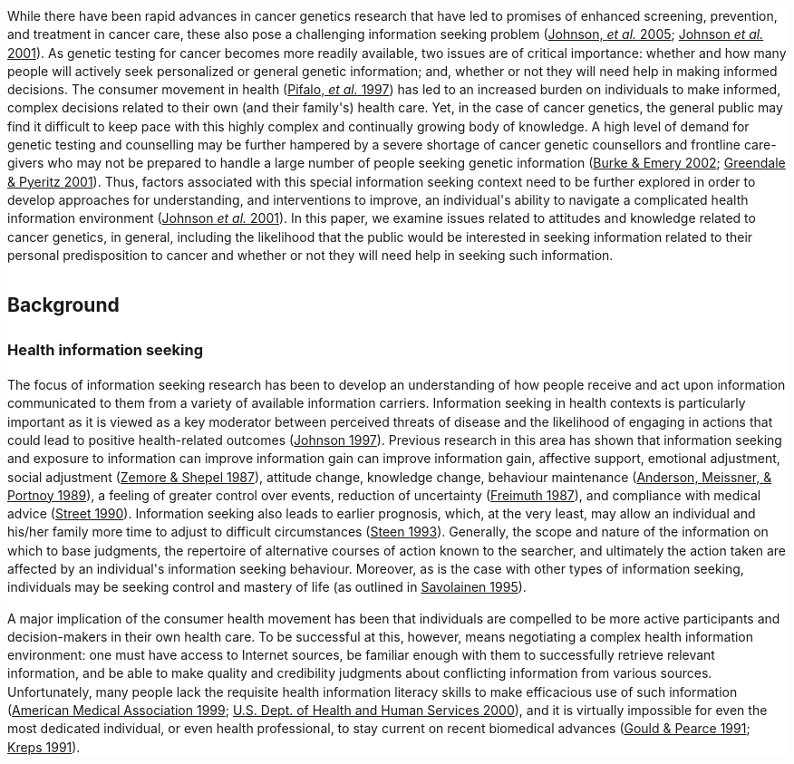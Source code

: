While there have been rapid advances in cancer genetics research that have led to promises of enhanced screening, prevention, and treatment in cancer care, these also pose a challenging information seeking problem ([Johnson, _et al._ 2005](#Johnson3); [Johnson _et al._ 2001](#Johnson2)). As genetic testing for cancer becomes more readily available, two issues are of critical importance: whether and how many people will actively seek personalized or general genetic information; and, whether or not they will need help in making informed decisions. The consumer movement in health ([Pifalo, _et al._ 1997](#Pifalo)) has led to an increased burden on individuals to make informed, complex decisions related to their own (and their family's) health care. Yet, in the case of cancer genetics, the general public may find it difficult to keep pace with this highly complex and continually growing body of knowledge. A high level of demand for genetic testing and counselling may be further hampered by a severe shortage of cancer genetic counsellors and frontline care-givers who may not be prepared to handle a large number of people seeking genetic information ([Burke & Emery 2002](#Burke); [Greendale & Pyeritz 2001](#Greendale)). Thus, factors associated with this special information seeking context need to be further explored in order to develop approaches for understanding, and interventions to improve, an individual's ability to navigate a complicated health information environment ([Johnson _et al._ 2001](#Johnson2)). In this paper, we examine issues related to attitudes and knowledge related to cancer genetics, in general, including the likelihood that the public would be interested in seeking information related to their personal predisposition to cancer and whether or not they will need help in seeking such information.

## Background

### Health information seeking

The focus of information seeking research has been to develop an understanding of how people receive and act upon information communicated to them from a variety of available information carriers. Information seeking in health contexts is particularly important as it is viewed as a key moderator between perceived threats of disease and the likelihood of engaging in actions that could lead to positive health-related outcomes ([Johnson 1997](#Johnson)). Previous research in this area has shown that information seeking and exposure to information can improve information gain can improve information gain, affective support, emotional adjustment, social adjustment ([Zemore & Shepel 1987](#Zemore)), attitude change, knowledge change, behaviour maintenance ([Anderson, Meissner, & Portnoy 1989](#Anderson)), a feeling of greater control over events, reduction of uncertainty ([Freimuth 1987](#Freimuth)), and compliance with medical advice ([Street 1990](#Street)). Information seeking also leads to earlier prognosis, which, at the very least, may allow an individual and his/her family more time to adjust to difficult circumstances ([Steen 1993](#Steen)). Generally, the scope and nature of the information on which to base judgments, the repertoire of alternative courses of action known to the searcher, and ultimately the action taken are affected by an individual's information seeking behaviour. Moreover, as is the case with other types of information seeking, individuals may be seeking control and mastery of life (as outlined in [Savolainen 1995](#savolainen)). 

A major implication of the consumer health movement has been that individuals are compelled to be more active participants and decision-makers in their own health care. To be successful at this, however, means negotiating a complex health information environment: one must have access to Internet sources, be familiar enough with them to successfully retrieve relevant information, and be able to make quality and credibility judgments about conflicting information from various sources. Unfortunately, many people lack the requisite health information literacy skills to make efficacious use of such information ([American Medical Association 1999](#AMA); [U.S. Dept. of Health and Human Services 2000](#USDoh)), and it is virtually impossible for even the most dedicated individual, or even health professional, to stay current on recent biomedical advances ([Gould & Pearce 1991](#Gould); [Kreps 1991](#Kreps)).
